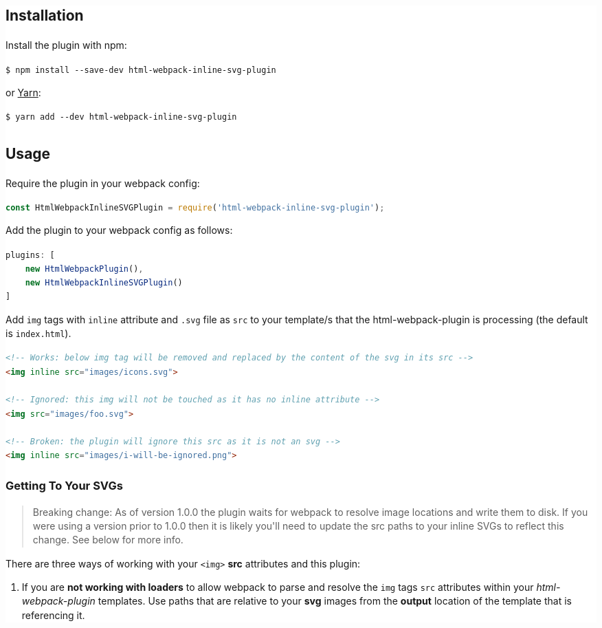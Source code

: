 
## Installation

Install the plugin with npm:

```shell
$ npm install --save-dev html-webpack-inline-svg-plugin
```

or [Yarn](https://yarnpkg.com/):

```shell
$ yarn add --dev html-webpack-inline-svg-plugin
```

## Usage

Require the plugin in your webpack config:

```javascript
const HtmlWebpackInlineSVGPlugin = require('html-webpack-inline-svg-plugin');
```

Add the plugin to your webpack config as follows:

```javascript
plugins: [
    new HtmlWebpackPlugin(),
    new HtmlWebpackInlineSVGPlugin()
]
```

Add `img` tags with `inline` attribute and `.svg` file as `src` to your template/s that the html-webpack-plugin is processing (the default is `index.html`).

```html
<!-- Works: below img tag will be removed and replaced by the content of the svg in its src -->
<img inline src="images/icons.svg">

<!-- Ignored: this img will not be touched as it has no inline attribute -->
<img src="images/foo.svg">

<!-- Broken: the plugin will ignore this src as it is not an svg -->
<img inline src="images/i-will-be-ignored.png">
```

### Getting To Your SVGs

> Breaking change: As of version 1.0.0 the plugin waits for webpack to resolve image locations and write them to disk. If you were using a version prior to 1.0.0 then it is likely you'll need to update the src paths to your inline SVGs to reflect this change. See below for more info.

There are three ways of working with your `<img>` **src** attributes and this plugin:

1. If you are **not working with loaders** to allow webpack to parse and resolve the `img` tags `src` attributes within your *html-webpack-plugin* templates. Use paths that are relative to your **svg** images from the **output** location of the template that is referencing it.
